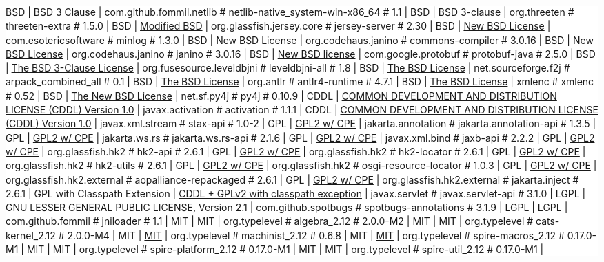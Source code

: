 BSD | [BSD 3 Clause](http://opensource.org/licenses/BSD-3-Clause) | com.github.fommil.netlib # netlib-native_system-win-x86_64 # 1.1 | <notextile></notextile>
BSD | [BSD 3-clause](https://raw.githubusercontent.com/ThreeTen/threeten-extra/master/LICENSE.txt) | org.threeten # threeten-extra # 1.5.0 | <notextile></notextile>
BSD | [Modified BSD](http://asm.objectweb.org/license.html) | org.glassfish.jersey.core # jersey-server # 2.30 | <notextile></notextile>
BSD | [New BSD License](http://www.opensource.org/licenses/bsd-license.php) | com.esotericsoftware # minlog # 1.3.0 | <notextile></notextile>
BSD | [New BSD License](https://raw.githubusercontent.com/janino-compiler/janino/master/LICENSE) | org.codehaus.janino # commons-compiler # 3.0.16 | <notextile></notextile>
BSD | [New BSD License](https://raw.githubusercontent.com/janino-compiler/janino/master/LICENSE) | org.codehaus.janino # janino # 3.0.16 | <notextile></notextile>
BSD | [New BSD license](http://www.opensource.org/licenses/bsd-license.php) | com.google.protobuf # protobuf-java # 2.5.0 | <notextile></notextile>
BSD | [The BSD 3-Clause License](http://www.opensource.org/licenses/BSD-3-Clause) | org.fusesource.leveldbjni # leveldbjni-all # 1.8 | <notextile></notextile>
BSD | [The BSD License](http://www.opensource.org/licenses/bsd-license.php) | net.sourceforge.f2j # arpack_combined_all # 0.1 | <notextile></notextile>
BSD | [The BSD License](http://www.antlr.org/license.html) | org.antlr # antlr4-runtime # 4.7.1 | <notextile></notextile>
BSD | [The BSD License](http://www.opensource.org/licenses/bsd-license.php) | xmlenc # xmlenc # 0.52 | <notextile></notextile>
BSD | [The New BSD License](http://www.opensource.org/licenses/bsd-license.html) | net.sf.py4j # py4j # 0.10.9 | <notextile></notextile>
CDDL | [COMMON DEVELOPMENT AND DISTRIBUTION LICENSE (CDDL) Version 1.0](https://glassfish.dev.java.net/public/CDDLv1.0.html) | javax.activation # activation # 1.1.1 | <notextile></notextile>
CDDL | [COMMON DEVELOPMENT AND DISTRIBUTION LICENSE (CDDL) Version 1.0](http://www.sun.com/cddl/cddl.html) | javax.xml.stream # stax-api # 1.0-2 | <notextile></notextile>
GPL | [GPL2 w/ CPE](https://www.gnu.org/software/classpath/license.html) | jakarta.annotation # jakarta.annotation-api # 1.3.5 | <notextile></notextile>
GPL | [GPL2 w/ CPE](https://www.gnu.org/software/classpath/license.html) | jakarta.ws.rs # jakarta.ws.rs-api # 2.1.6 | <notextile></notextile>
GPL | [GPL2 w/ CPE](https://glassfish.dev.java.net/public/CDDL+GPL_1_1.html) | javax.xml.bind # jaxb-api # 2.2.2 | <notextile></notextile>
GPL | [GPL2 w/ CPE](https://www.gnu.org/software/classpath/license.html) | org.glassfish.hk2 # hk2-api # 2.6.1 | <notextile></notextile>
GPL | [GPL2 w/ CPE](https://www.gnu.org/software/classpath/license.html) | org.glassfish.hk2 # hk2-locator # 2.6.1 | <notextile></notextile>
GPL | [GPL2 w/ CPE](https://www.gnu.org/software/classpath/license.html) | org.glassfish.hk2 # hk2-utils # 2.6.1 | <notextile></notextile>
GPL | [GPL2 w/ CPE](https://www.gnu.org/software/classpath/license.html) | org.glassfish.hk2 # osgi-resource-locator # 1.0.3 | <notextile></notextile>
GPL | [GPL2 w/ CPE](https://www.gnu.org/software/classpath/license.html) | org.glassfish.hk2.external # aopalliance-repackaged # 2.6.1 | <notextile></notextile>
GPL | [GPL2 w/ CPE](https://www.gnu.org/software/classpath/license.html) | org.glassfish.hk2.external # jakarta.inject # 2.6.1 | <notextile></notextile>
GPL with Classpath Extension | [CDDL + GPLv2 with classpath exception](https://glassfish.dev.java.net/nonav/public/CDDL+GPL.html) | javax.servlet # javax.servlet-api # 3.1.0 | <notextile></notextile>
LGPL | [GNU LESSER GENERAL PUBLIC LICENSE, Version 2.1](https://www.gnu.org/licenses/old-licenses/lgpl-2.1.en.html) | com.github.spotbugs # spotbugs-annotations # 3.1.9 | <notextile></notextile>
LGPL | [LGPL](http://www.gnu.org/licenses/lgpl.txt) | com.github.fommil # jniloader # 1.1 | <notextile></notextile>
MIT | [MIT](http://opensource.org/licenses/MIT) | org.typelevel # algebra_2.12 # 2.0.0-M2 | <notextile></notextile>
MIT | [MIT](http://opensource.org/licenses/MIT) | org.typelevel # cats-kernel_2.12 # 2.0.0-M4 | <notextile></notextile>
MIT | [MIT](http://opensource.org/licenses/MIT) | org.typelevel # machinist_2.12 # 0.6.8 | <notextile></notextile>
MIT | [MIT](http://opensource.org/licenses/MIT) | org.typelevel # spire-macros_2.12 # 0.17.0-M1 | <notextile></notextile>
MIT | [MIT](http://opensource.org/licenses/MIT) | org.typelevel # spire-platform_2.12 # 0.17.0-M1 | <notextile></notextile>
MIT | [MIT](http://opensource.org/licenses/MIT) | org.typelevel # spire-util_2.12 # 0.17.0-M1 | <notextile></notextile>